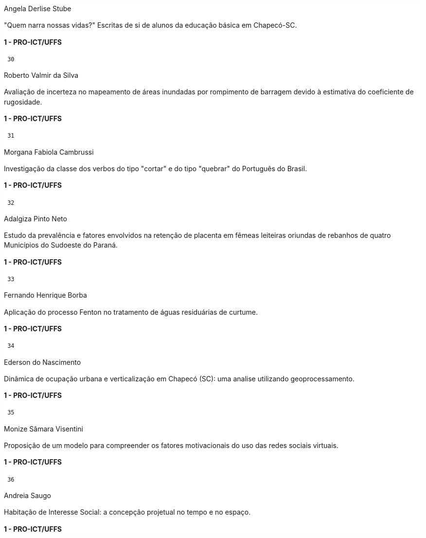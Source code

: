    Angela Derlise Stube

   "Quem narra nossas vidas?" Escritas de si de alunos da educação básica em Chapecó-SC.

   **1 - PRO-ICT/UFFS**

     30

   Roberto Valmir da Silva

   Avaliação de incerteza no mapeamento de áreas inundadas por rompimento de barragem devido à estimativa do coeficiente de rugosidade.

   **1 - PRO-ICT/UFFS**

     31

   Morgana Fabiola Cambrussi

   Investigação da classe dos verbos do tipo "cortar" e do tipo "quebrar" do Português do Brasil.

   **1 - PRO-ICT/UFFS**

     32

   Adalgiza Pinto Neto

   Estudo da prevalência e fatores envolvidos na retenção de placenta em fêmeas leiteiras oriundas de rebanhos de quatro Municípios do Sudoeste do Paraná.

   **1 - PRO-ICT/UFFS**

     33

   Fernando Henrique Borba

   Aplicação do processo Fenton no tratamento de águas residuárias de curtume.

   **1 - PRO-ICT/UFFS**

     34

   Ederson do Nascimento

   Dinâmica de ocupação urbana e verticalização em Chapecó (SC): uma analise utilizando geoprocessamento.

   **1 - PRO-ICT/UFFS**

     35

   Monize Sâmara Visentini

   Proposição de um modelo para compreender os fatores motivacionais do uso das redes sociais virtuais.

   **1 - PRO-ICT/UFFS**

     36

   Andreia Saugo

   Habitação de Interesse Social: a concepção projetual no tempo e no espaço.

   **1 - PRO-ICT/UFFS**
